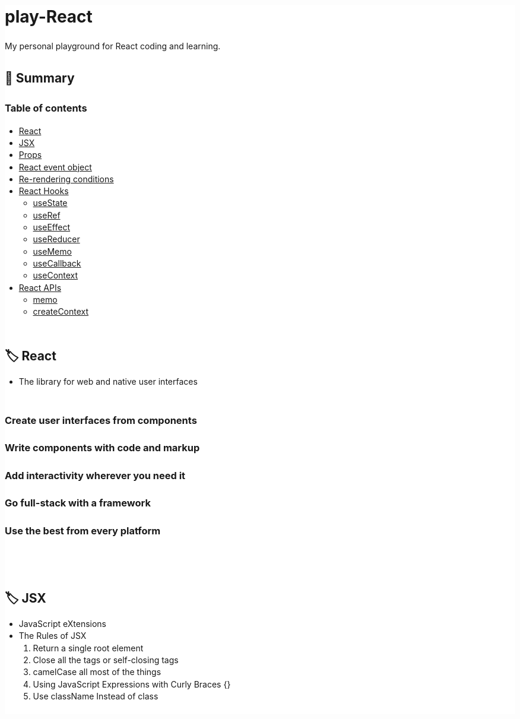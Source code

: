 # play-React

My personal playground for React coding and learning.

## :pushpin: Summary
### Table of contents
- [React](#label-React)
- [JSX](#label-JSX)
- [Props](#label-Props)
- [React event object](#label-react-event-object)
- [Re-rendering conditions](#label-re-rendering-conditions)
- [React Hooks](#label-react-hooks)
   - [useState](#useState)
   - [useRef](#useRef)
   - [useEffect](#useEffect)
   - [useReducer](#useReducer)
   - [useMemo](#useMemo)
   - [useCallback](#useCallback)
   - [useContext](#useContext)
- [React APIs](#label-react-apis)
   - [memo](#memo)
   - [createContext](#createContext)
<br><br>

## :label: React
- The library for web and native user interfaces
<br><br>

### Create user interfaces from components
### Write components with code and markup
### Add interactivity wherever you need it
### Go full-stack with a framework
### Use the best from every platform
<br><br>

## :label: JSX
- JavaScript eXtensions
- The Rules of JSX
   1. Return a single root element 
   2. Close all the tags or self-closing tags
   3. camelCase all most of the things
   4. Using JavaScript Expressions with Curly Braces {}
   5. Use className Instead of class
<br><br>
